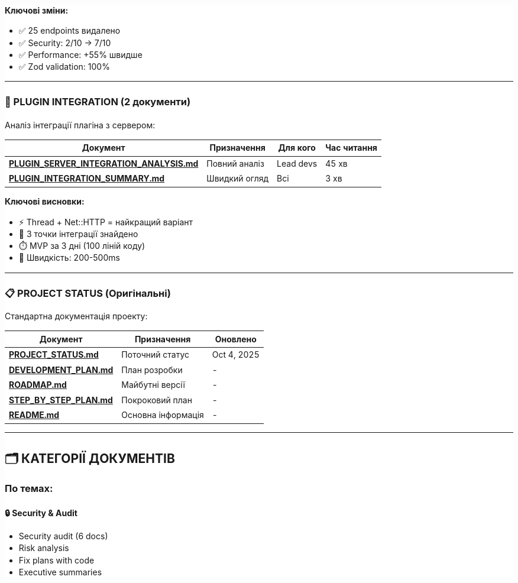 **Ключові зміни:**
- ✅ 25 endpoints видалено
- ✅ Security: 2/10 → 7/10
- ✅ Performance: +55% швидше
- ✅ Zod validation: 100%

---

### 🔌 PLUGIN INTEGRATION (2 документи)

Аналіз інтеграції плагіна з сервером:

| Документ | Призначення | Для кого | Час читання |
|----------|-------------|----------|-------------|
| **[PLUGIN_SERVER_INTEGRATION_ANALYSIS.md](./PLUGIN_SERVER_INTEGRATION_ANALYSIS.md)** | Повний аналіз | Lead devs | 45 хв |
| **[PLUGIN_INTEGRATION_SUMMARY.md](./PLUGIN_INTEGRATION_SUMMARY.md)** | Швидкий огляд | Всі | 3 хв |

**Ключові висновки:**
- ⚡ Thread + Net::HTTP = найкращий варіант
- 🎯 3 точки інтеграції знайдено
- ⏱️ MVP за 3 дні (100 ліній коду)
- 🚀 Швидкість: 200-500ms

---

### 📋 PROJECT STATUS (Оригінальні)

Стандартна документація проекту:

| Документ | Призначення | Оновлено |
|----------|-------------|----------|
| **[PROJECT_STATUS.md](./PROJECT_STATUS.md)** | Поточний статус | Oct 4, 2025 |
| **[DEVELOPMENT_PLAN.md](./DEVELOPMENT_PLAN.md)** | План розробки | - |
| **[ROADMAP.md](./ROADMAP.md)** | Майбутні версії | - |
| **[STEP_BY_STEP_PLAN.md](./STEP_BY_STEP_PLAN.md)** | Покроковий план | - |
| **[README.md](./README.md)** | Основна інформація | - |

---

## 🗂️ КАТЕГОРІЇ ДОКУМЕНТІВ

### По темах:

#### 🔒 Security & Audit
- Security audit (6 docs)
- Risk analysis
- Fix plans with code
- Executive summaries
